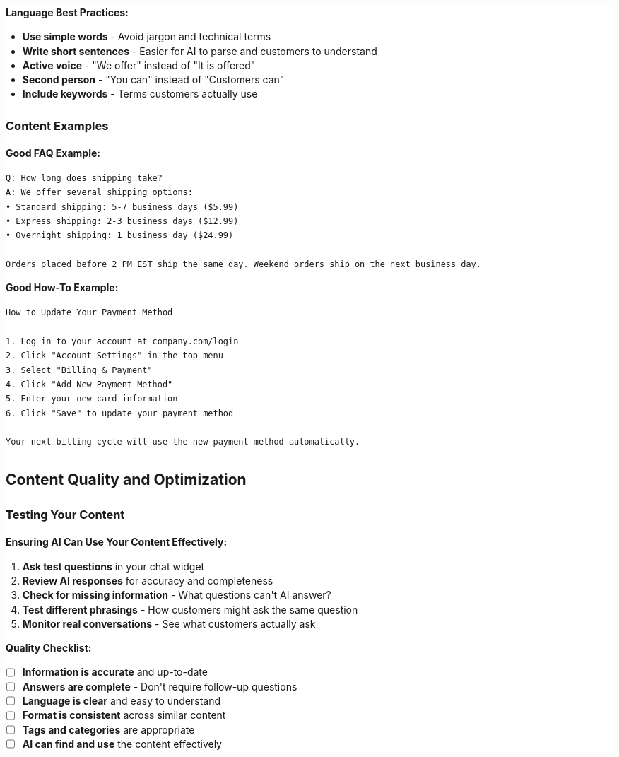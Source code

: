 **Language Best Practices:**
- **Use simple words** - Avoid jargon and technical terms
- **Write short sentences** - Easier for AI to parse and customers to understand
- **Active voice** - "We offer" instead of "It is offered"
- **Second person** - "You can" instead of "Customers can"
- **Include keywords** - Terms customers actually use

### Content Examples

**Good FAQ Example:**
```
Q: How long does shipping take?
A: We offer several shipping options:
• Standard shipping: 5-7 business days ($5.99)
• Express shipping: 2-3 business days ($12.99)
• Overnight shipping: 1 business day ($24.99)

Orders placed before 2 PM EST ship the same day. Weekend orders ship on the next business day.
```

**Good How-To Example:**
```
How to Update Your Payment Method

1. Log in to your account at company.com/login
2. Click "Account Settings" in the top menu
3. Select "Billing & Payment"
4. Click "Add New Payment Method"
5. Enter your new card information
6. Click "Save" to update your payment method

Your next billing cycle will use the new payment method automatically.
```

## Content Quality and Optimization

### Testing Your Content
**Ensuring AI Can Use Your Content Effectively:**

1. **Ask test questions** in your chat widget
2. **Review AI responses** for accuracy and completeness
3. **Check for missing information** - What questions can't AI answer?
4. **Test different phrasings** - How customers might ask the same question
5. **Monitor real conversations** - See what customers actually ask

**Quality Checklist:**
- [ ] **Information is accurate** and up-to-date
- [ ] **Answers are complete** - Don't require follow-up questions
- [ ] **Language is clear** and easy to understand
- [ ] **Format is consistent** across similar content
- [ ] **Tags and categories** are appropriate
- [ ] **AI can find and use** the content effectively
